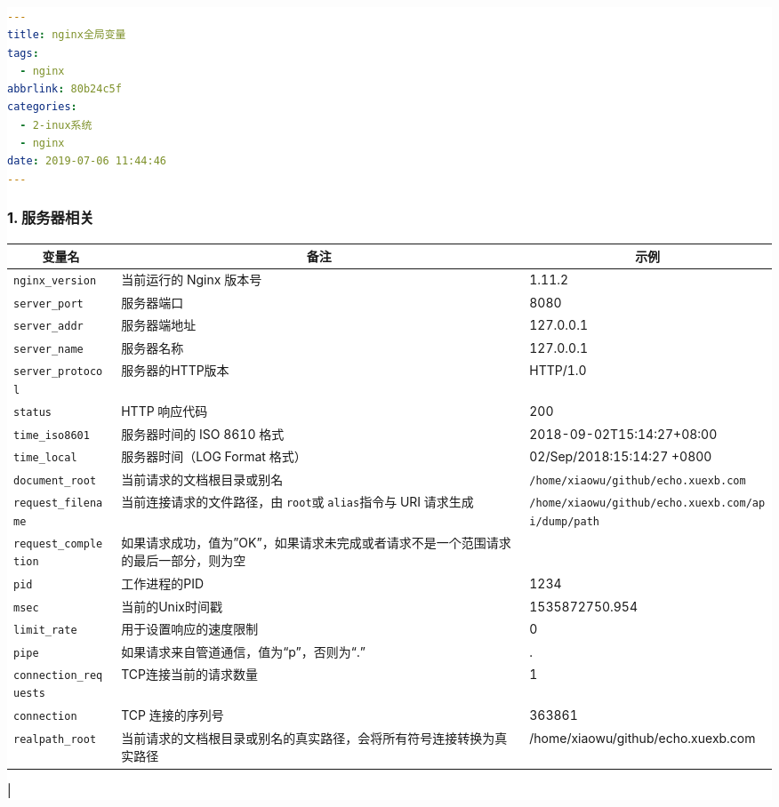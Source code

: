 ```yaml
---
title: nginx全局变量
tags:
  - nginx
abbrlink: 80b24c5f
categories:
  - 2-inux系统
  - nginx
date: 2019-07-06 11:44:46
---
```


### 1. 服务器相关

| 变量名                | 备注                                                         | 示例                                               |
| --------------------- | ------------------------------------------------------------ | -------------------------------------------------- |
| `nginx_version`       | 当前运行的 Nginx 版本号                                      | 1.11.2                                             |
| `server_port`         | 服务器端口                                                   | 8080                                               |
| `server_addr`         | 服务器端地址                                                 | 127.0.0.1                                          |
| `server_name`         | 服务器名称                                                   | 127.0.0.1                                          |
| `server_protocol`     | 服务器的HTTP版本                                             | HTTP/1.0                                           |
| `status`              | HTTP 响应代码                                                | 200                                                |
| `time_iso8601`        | 服务器时间的 ISO 8610 格式                                   | 2018-09-02T15:14:27+08:00                          |
| `time_local`          | 服务器时间（LOG Format 格式）                                | 02/Sep/2018:15:14:27 +0800                         |
| `document_root`       | 当前请求的文档根目录或别名                                   | `/home/xiaowu/github/echo.xuexb.com`               |
| `request_filename`    | 当前连接请求的文件路径，由 `root`或 `alias`指令与 URI 请求生成 | `/home/xiaowu/github/echo.xuexb.com/api/dump/path` |
| `request_completion`  | 如果请求成功，值为”OK”，如果请求未完成或者请求不是一个范围请求的最后一部分，则为空 |                                                    |
| `pid`                 | 工作进程的PID                                                | 1234                                               |
| `msec`                | 当前的Unix时间戳                                             | 1535872750.954                                     |
| `limit_rate`          | 用于设置响应的速度限制                                       | 0                                                  |
| `pipe`                | 如果请求来自管道通信，值为“p”，否则为“.”                     | .                                                  |
| `connection_requests` | TCP连接当前的请求数量                                        | 1                                                  |
| `connection`          | TCP 连接的序列号                                             | 363861                                             |
| `realpath_root`       | 当前请求的文档根目录或别名的真实路径，会将所有符号连接转换为真实路径 | /home/xiaowu/github/echo.xuexb.com                 |
|                       



